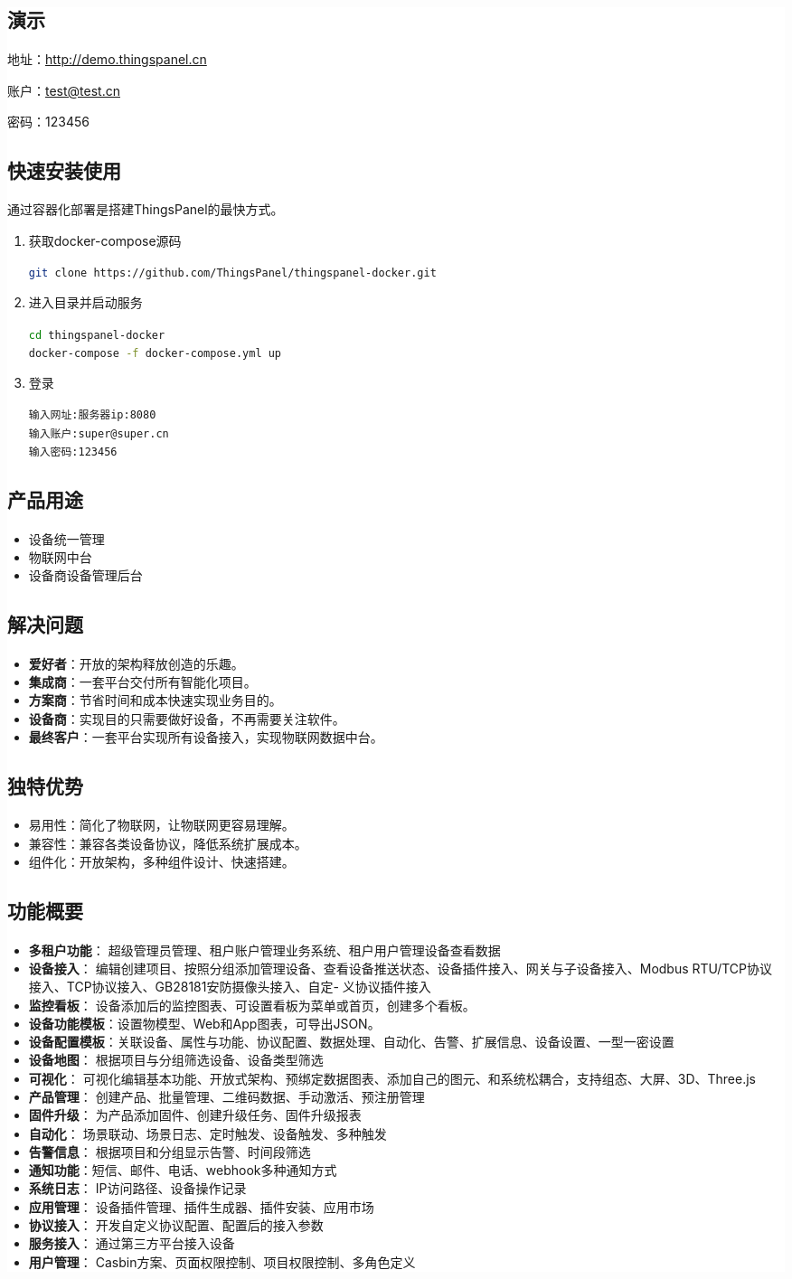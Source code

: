 ## 演示
地址：http://demo.thingspanel.cn

账户：test@test.cn

密码：123456

## 快速安装使用
通过容器化部署是搭建ThingsPanel的最快方式。

1. 获取docker-compose源码
   
    ```bash
    git clone https://github.com/ThingsPanel/thingspanel-docker.git
    ```
1. 进入目录并启动服务

    ```bash
    cd thingspanel-docker
    docker-compose -f docker-compose.yml up
    ```
1. 登录
    ```text
    输入网址:服务器ip:8080
    输入账户:super@super.cn
    输入密码:123456
    ```
## 产品用途
- 设备统一管理
- 物联网中台
- 设备商设备管理后台
## 解决问题
- **爱好者**：开放的架构释放创造的乐趣。
- **集成商**：一套平台交付所有智能化项目。
- **方案商**：节省时间和成本快速实现业务目的。
- **设备商**：实现目的只需要做好设备，不再需要关注软件。
- **最终客户**：一套平台实现所有设备接入，实现物联网数据中台。
## 独特优势
- 易用性：简化了物联网，让物联网更容易理解。
- 兼容性：兼容各类设备协议，降低系统扩展成本。
- 组件化：开放架构，多种组件设计、快速搭建。
## 功能概要
- **多租户功能**： 超级管理员管理、租户账户管理业务系统、租户用户管理设备查看数据
- **设备接入**： 编辑创建项目、按照分组添加管理设备、查看设备推送状态、设备插件接入、网关与子设备接入、Modbus RTU/TCP协议接入、TCP协议接入、GB28181安防摄像头接入、自定- 义协议插件接入
- **监控看板**： 设备添加后的监控图表、可设置看板为菜单或首页，创建多个看板。
- **设备功能模板**：设置物模型、Web和App图表，可导出JSON。 
- **设备配置模板**：关联设备、属性与功能、协议配置、数据处理、自动化、告警、扩展信息、设备设置、一型一密设置
- **设备地图**： 根据项目与分组筛选设备、设备类型筛选
- **可视化**： 可视化编辑基本功能、开放式架构、预绑定数据图表、添加自己的图元、和系统松耦合，支持组态、大屏、3D、Three.js
- **产品管理**： 创建产品、批量管理、二维码数据、手动激活、预注册管理
- **固件升级**： 为产品添加固件、创建升级任务、固件升级报表
- **自动化**： 场景联动、场景日志、定时触发、设备触发、多种触发
- **告警信息**： 根据项目和分组显示告警、时间段筛选
- **通知功能**：短信、邮件、电话、webhook多种通知方式
- **系统日志**： IP访问路径、设备操作记录
- **应用管理**： 设备插件管理、插件生成器、插件安装、应用市场
- **协议接入**： 开发自定义协议配置、配置后的接入参数
- **服务接入**： 通过第三方平台接入设备
- **用户管理**： Casbin方案、页面权限控制、项目权限控制、多角色定义